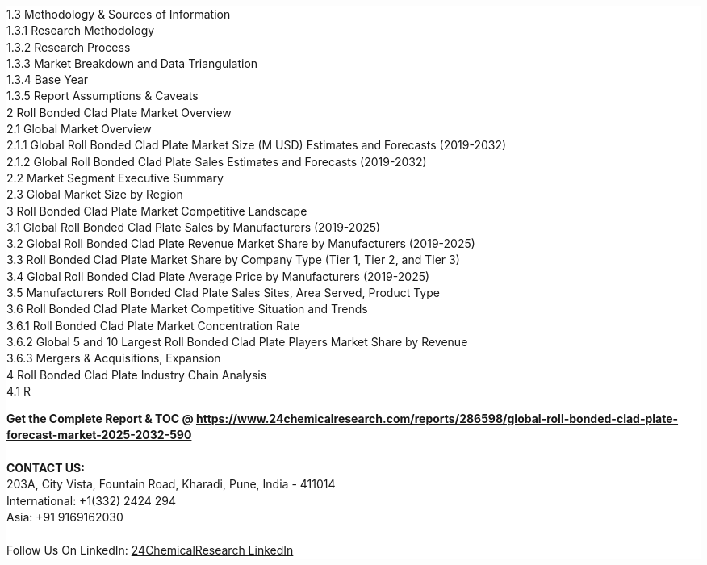 1.3 Methodology & Sources of Information<br />
1.3.1 Research Methodology<br />
1.3.2 Research Process<br />
1.3.3 Market Breakdown and Data Triangulation<br />
1.3.4 Base Year<br />
1.3.5 Report Assumptions & Caveats<br />
2 Roll Bonded Clad Plate Market Overview<br />
2.1 Global Market Overview<br />
2.1.1 Global Roll Bonded Clad Plate Market Size (M USD) Estimates and Forecasts (2019-2032)<br />
2.1.2 Global Roll Bonded Clad Plate Sales Estimates and Forecasts (2019-2032)<br />
2.2 Market Segment Executive Summary<br />
2.3 Global Market Size by Region<br />
3 Roll Bonded Clad Plate Market Competitive Landscape<br />
3.1 Global Roll Bonded Clad Plate Sales by Manufacturers (2019-2025)<br />
3.2 Global Roll Bonded Clad Plate Revenue Market Share by Manufacturers (2019-2025)<br />
3.3 Roll Bonded Clad Plate Market Share by Company Type (Tier 1, Tier 2, and Tier 3)<br />
3.4 Global Roll Bonded Clad Plate Average Price by Manufacturers (2019-2025)<br />
3.5 Manufacturers Roll Bonded Clad Plate Sales Sites, Area Served, Product Type<br />
3.6 Roll Bonded Clad Plate Market Competitive Situation and Trends<br />
3.6.1 Roll Bonded Clad Plate Market Concentration Rate<br />
3.6.2 Global 5 and 10 Largest Roll Bonded Clad Plate Players Market Share by Revenue<br />
3.6.3 Mergers & Acquisitions, Expansion<br />
4 Roll Bonded Clad Plate Industry Chain Analysis<br />
4.1 R</p><div><b>Get the Complete Report & TOC @ 
            <a href="https://www.24chemicalresearch.com/reports/286598/global-roll-bonded-clad-plate-forecast-market-2025-2032-590">
            https://www.24chemicalresearch.com/reports/286598/global-roll-bonded-clad-plate-forecast-market-2025-2032-590</a></b></div><br><b>CONTACT US:</b><br>
            203A, City Vista, Fountain Road, Kharadi, Pune, India - 411014<br>
            International: +1(332) 2424 294<br>
            Asia: +91 9169162030 <br><br>
            Follow Us On LinkedIn: <a href="https://www.linkedin.com/company/24chemicalresearch/">24ChemicalResearch LinkedIn</a>
